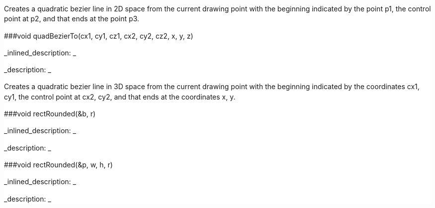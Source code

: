 
Creates a quadratic bezier line in 2D space from the current drawing point with the beginning indicated by the point p1, the control point at p2, and that ends at the point p3.









###void quadBezierTo(cx1, cy1, cz1, cx2, cy2, cz2, x, y, z)



_inlined_description: _








_description: _


Creates a quadratic bezier line in 3D space from the current drawing point with the beginning indicated by the coordinates cx1, cy1, the control point at cx2, cy2, and that ends at the coordinates x, y.









###void rectRounded(&b, r)



_inlined_description: _








_description: _










###void rectRounded(&p, w, h, r)



_inlined_description: _








_description: _



